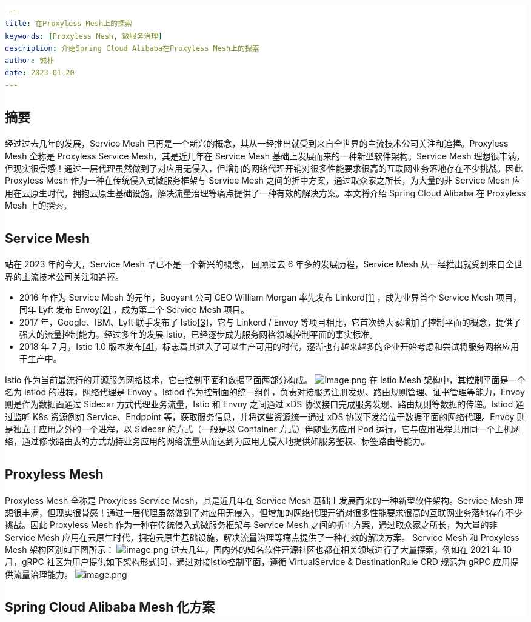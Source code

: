 ```yaml
---
title: 在Proxyless Mesh上的探索
keywords: [Proxyless Mesh, 微服务治理]
description: 介绍Spring Cloud Alibaba在Proxyless Mesh上的探索
author: 铖朴
date: 2023-01-20
---
```


## 摘要

经过过去几年的发展，Service Mesh 已再是一个新兴的概念，其从一经推出就受到来自全世界的主流技术公司关注和追捧。Proxyless Mesh 全称是 Proxyless Service Mesh，其是近几年在 Service Mesh 基础上发展而来的一种新型软件架构。Service Mesh 理想很丰满，但现实很骨感！通过一层代理虽然做到了对应用无侵入，但增加的网络代理开销对很多性能要求很高的互联网业务落地存在不少挑战。因此 Proxyless Mesh 作为一种在传统侵入式微服务框架与 Service Mesh 之间的折中方案，通过取众家之所长，为大量的非 Service Mesh 应用在云原生时代，拥抱云原生基础设施，解决流量治理等痛点提供了一种有效的解决方案。本文将介绍 Spring Cloud Alibaba 在 Proxyless Mesh 上的探索。



## Service Mesh

站在 2023 年的今天，Service Mesh 早已不是一个新兴的概念， 回顾过去 6 年多的发展历程，Service Mesh 从一经推出就受到来自全世界的主流技术公司关注和追捧。

- 2016 年作为 Service Mesh 的元年，Buoyant 公司 CEO William Morgan 率先发布 Linkerd[[1]](https://linkerd.io/) ，成为业界首个 Service Mesh 项目，同年 Lyft 发布 Envoy[[2]](https://www.envoyproxy.io/) ，成为第二个 Service Mesh 项目。
- 2017 年，Google、IBM、Lyft 联手发布了 Istio[[3]](https://github.com/istio/istio)，它与 Linkerd / Envoy 等项目相比，它首次给大家增加了控制平面的概念，提供了强大的流量控制能力。经过多年的发展 Istio，已经逐步成为服务网格领域控制平面的事实标准。
- 2018 年 7 月，Istio 1.0 版本发布[[4]](https://istio.io/latest/news/releases/1.0.x/announcing-1.0/)，标志着其进入了可以生产可用的时代，逐渐也有越来越多的企业开始考虑和尝试将服务网格应用于生产中。

Istio 作为当前最流行的开源服务网格技术，它由控制平面和数据平面两部分构成。
![image.png](https://intranetproxy.alipay.com/skylark/lark/0/2023/png/21257183/1673166074579-f43be3c0-d868-4c14-b33d-1582c1671293.png#clientId=uadda20a3-5fed-4&from=paste&height=307&id=u304b5422&name=image.png&originHeight=675&originWidth=1080&originalType=binary&ratio=1&rotation=0&showTitle=false&size=112132&status=done&style=none&taskId=u4d5e51cc-6bcb-4c84-aa17-0286854ca95&title=&width=490.90908026892316)
在 Istio Mesh 架构中，其控制平面是一个名为 Istiod 的进程，网络代理是 Envoy 。Istiod 作为控制面的统一组件，负责对接服务注册发现、路由规则管理、证书管理等能力，Envoy 则是作为数据面通过 Sidecar 方式代理业务流量，Istio 和 Envoy 之间通过 xDS 协议接口完成服务发现、路由规则等数据的传递。Istiod 通过监听 K8s 资源例如 Service、Endpoint 等，获取服务信息，并将这些资源统一通过 xDS 协议下发给位于数据平面的网络代理。Envoy 则是独立于应用之外的一个进程，以 Sidecar 的方式（一般是以 Container 方式）伴随业务应用 Pod 运行，它与应用进程共用同一个主机网络，通过修改路由表的方式劫持业务应用的网络流量从而达到为应用无侵入地提供如服务鉴权、标签路由等能力。

## Proxyless Mesh

Proxyless Mesh 全称是 Proxyless Service Mesh，其是近几年在 Service Mesh 基础上发展而来的一种新型软件架构。Service Mesh 理想很丰满，但现实很骨感！通过一层代理虽然做到了对应用无侵入，但增加的网络代理开销对很多性能要求很高的互联网业务落地存在不少挑战。因此 Proxyless Mesh 作为一种在传统侵入式微服务框架与 Service Mesh 之间的折中方案，通过取众家之所长，为大量的非 Service Mesh 应用在云原生时代，拥抱云原生基础设施，解决流量治理等痛点提供了一种有效的解决方案。 Service Mesh 和 Proxyless Mesh 架构区别如下图所示：
![image.png](https://intranetproxy.alipay.com/skylark/lark/0/2023/png/21257183/1673167496757-9dc2f06a-ace3-4782-b145-adeac449ec7a.png#clientId=uadda20a3-5fed-4&from=paste&height=186&id=u496e40ee&name=image.png&originHeight=409&originWidth=1080&originalType=binary&ratio=1&rotation=0&showTitle=false&size=84637&status=done&style=none&taskId=ub601935d-93fc-4219-a593-57888c2d40b&title=&width=490.90908026892316)
过去几年，国内外的知名软件开源社区也都在相关领域进行了大量探索，例如在 2021 年 10 月，gRPC 社区为用户提供如下架构形式[[5]](https://istio.io/v1.12/blog/2021/proxyless-grpc/)，通过对接Istio控制平面，遵循 VirtualService & DestinationRule CRD 规范为 gRPC 应用提供流量治理能力。
![image.png](https://intranetproxy.alipay.com/skylark/lark/0/2023/png/21257183/1673167810474-02ebacab-109e-40ce-a9c0-b3b8c162176e.png#clientId=uadda20a3-5fed-4&from=paste&height=210&id=ub3a3231c&name=image.png&originHeight=461&originWidth=1040&originalType=binary&ratio=1&rotation=0&showTitle=false&size=124238&status=done&style=none&taskId=uef9fe286-41d7-4104-b2f0-046d4ca7e14&title=&width=472.7272624811853)

## Spring Cloud Alibaba Mesh 化方案
